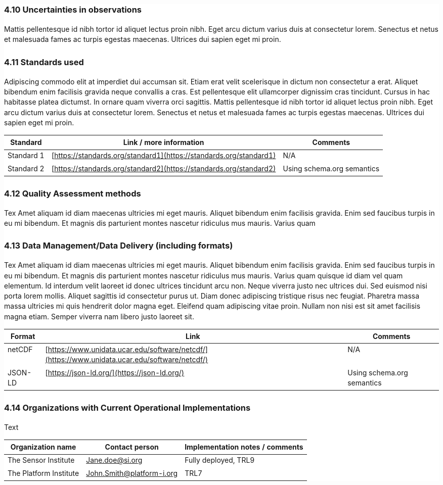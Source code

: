 ### 4.10 Uncertainties in observations

Mattis pellentesque id nibh tortor id aliquet lectus proin nibh. Eget arcu dictum varius duis at consectetur lorem. Senectus et netus et malesuada fames ac turpis egestas maecenas. Ultrices dui sapien eget mi proin.

### 4.11 Standards used

Adipiscing commodo elit at imperdiet dui accumsan sit. Etiam erat velit scelerisque in dictum non consectetur a erat. Aliquet bibendum enim facilisis gravida neque convallis a cras. Est pellentesque elit ullamcorper dignissim cras tincidunt. Cursus in hac habitasse platea dictumst. In ornare quam viverra orci sagittis. Mattis pellentesque id nibh tortor id aliquet lectus proin nibh. Eget arcu dictum varius duis at consectetur lorem. Senectus et netus et malesuada fames ac turpis egestas maecenas. Ultrices dui sapien eget mi proin.

| **Standard** | **Link / more information** | **Comments** |
| --- | --- | --- |
| Standard 1 | [https://standards.org/standard1](https://standards.org/standard1) | N/A |
| Standard 2 | [https://standards.org/standard2](https://standards.org/standard2) | Using schema.org semantics |

### 4.12 Quality Assessment methods

Tex Amet aliquam id diam maecenas ultricies mi eget mauris. Aliquet bibendum enim facilisis gravida. Enim sed faucibus turpis in eu mi bibendum. Et magnis dis parturient montes nascetur ridiculus mus mauris. Varius quam

### 4.13 Data Management/Data Delivery (including formats)

Tex Amet aliquam id diam maecenas ultricies mi eget mauris. Aliquet bibendum enim facilisis gravida. Enim sed faucibus turpis in eu mi bibendum. Et magnis dis parturient montes nascetur ridiculus mus mauris. Varius quam quisque id diam vel quam elementum. Id interdum velit laoreet id donec ultrices tincidunt arcu non. Neque viverra justo nec ultrices dui. Sed euismod nisi porta lorem mollis. Aliquet sagittis id consectetur purus ut. Diam donec adipiscing tristique risus nec feugiat. Pharetra massa massa ultricies mi quis hendrerit dolor magna eget. Eleifend quam adipiscing vitae proin. Nullam non nisi est sit amet facilisis magna etiam. Semper viverra nam libero justo laoreet sit.

| **Format** | **Link** | **Comments** |
| --- | --- | --- |
| netCDF | [https://www.unidata.ucar.edu/software/netcdf/](https://www.unidata.ucar.edu/software/netcdf/) | N/A |
| JSON-LD | [https://json-ld.org/](https://json-ld.org/) | Using schema.org semantics |

### 4.14 Organizations with Current Operational Implementations

Text

| **Organization name** | **Contact person** | **Implementation notes / comments** |
| --- | --- | --- |
| The Sensor Institute | [Jane.doe@si.org](mailto:Jane.doe@si.org) | Fully deployed, TRL9 |
| The Platform Institute | [John.Smith@platform-i.org](mailto:John.Smith@platform-i.org) | TRL7 |
